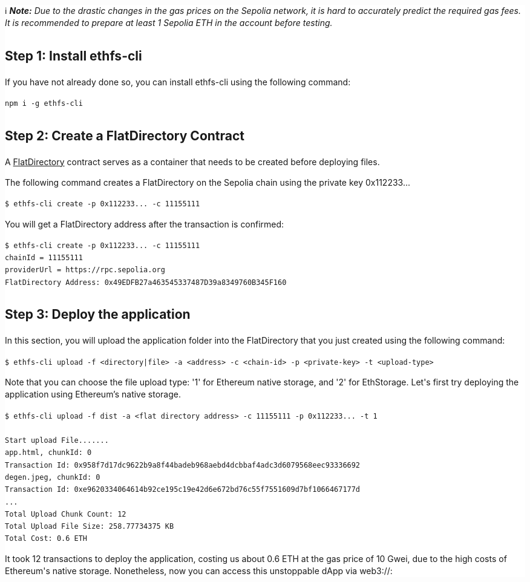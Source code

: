 ℹ️ **_Note:_**
_Due to the drastic changes in the gas prices on the Sepolia network, it is hard to accurately predict the required gas fees. It is recommended to prepare at least 1 Sepolia ETH in the account before testing._

## Step 1: Install ethfs-cli
If you have not already done so, you can install ethfs-cli using the following command:
```
npm i -g ethfs-cli
```
## Step 2: Create a FlatDirectory Contract
A [FlatDirectory](https://docs.web3url.io/advanced-topics/flatdirectory) contract serves as a container that needs to be created before deploying files.

The following command creates a FlatDirectory on the Sepolia chain using the private key 0x112233...
```
$ ethfs-cli create -p 0x112233... -c 11155111
```
You will get a FlatDirectory address after the transaction is confirmed:
```
$ ethfs-cli create -p 0x112233... -c 11155111
chainId = 11155111
providerUrl = https://rpc.sepolia.org
FlatDirectory Address: 0x49EDFB27a463545337487D39a8349760B345F160
```
## Step 3: Deploy the application
In this section, you will upload the application folder into the FlatDirectory that you just created using the following command:
```
$ ethfs-cli upload -f <directory|file> -a <address> -c <chain-id> -p <private-key> -t <upload-type>
```
Note that you can choose the file upload type: '1' for Ethereum native storage, and '2' for EthStorage. Let's first try deploying the application using Ethereum’s native storage.
```
$ ethfs-cli upload -f dist -a <flat directory address> -c 11155111 -p 0x112233... -t 1

Start upload File.......
app.html, chunkId: 0
Transaction Id: 0x958f7d17dc9622b9a8f44badeb968aebd4dcbbaf4adc3d6079568eec93336692
degen.jpeg, chunkId: 0
Transaction Id: 0xe9620334064614b92ce195c19e42d6e672bd76c55f7551609d7bf1066467177d
...
Total Upload Chunk Count: 12
Total Upload File Size: 258.77734375 KB
Total Cost: 0.6 ETH
```
It took 12 transactions to deploy the application, costing us about 0.6 ETH at the gas price of 10 Gwei, due to the high costs of Ethereum's native storage. Nonetheless, now you can access this unstoppable dApp via web3://:
